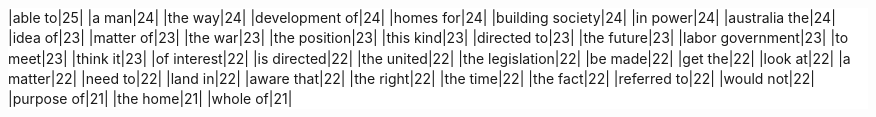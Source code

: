 |able to|25|
|a man|24|
|the way|24|
|development of|24|
|homes for|24|
|building society|24|
|in power|24|
|australia the|24|
|idea of|23|
|matter of|23|
|the war|23|
|the position|23|
|this kind|23|
|directed to|23|
|the future|23|
|labor government|23|
|to meet|23|
|think it|23|
|of interest|22|
|is directed|22|
|the united|22|
|the legislation|22|
|be made|22|
|get the|22|
|look at|22|
|a matter|22|
|need to|22|
|land in|22|
|aware that|22|
|the right|22|
|the time|22|
|the fact|22|
|referred to|22|
|would not|22|
|purpose of|21|
|the home|21|
|whole of|21|